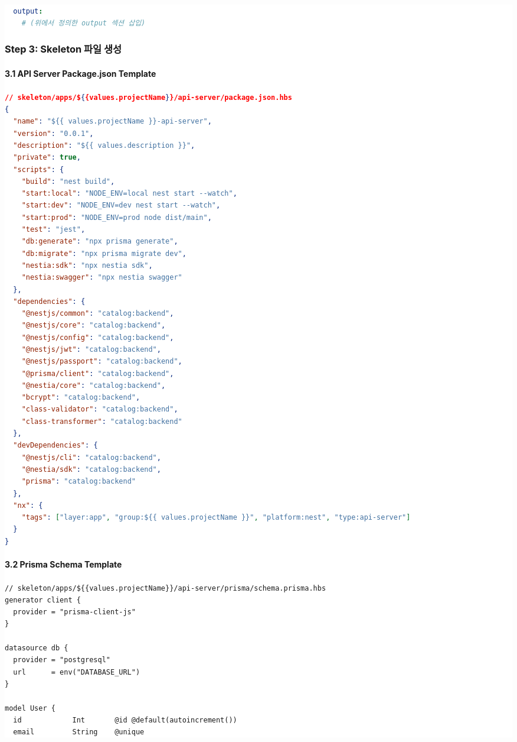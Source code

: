 ```yaml
  output:
    # (위에서 정의한 output 섹션 삽입)
```

### Step 3: Skeleton 파일 생성

#### 3.1 API Server Package.json Template
```json
// skeleton/apps/${{values.projectName}}/api-server/package.json.hbs
{
  "name": "${{ values.projectName }}-api-server",
  "version": "0.0.1",
  "description": "${{ values.description }}",
  "private": true,
  "scripts": {
    "build": "nest build",
    "start:local": "NODE_ENV=local nest start --watch",
    "start:dev": "NODE_ENV=dev nest start --watch",
    "start:prod": "NODE_ENV=prod node dist/main",
    "test": "jest",
    "db:generate": "npx prisma generate",
    "db:migrate": "npx prisma migrate dev",
    "nestia:sdk": "npx nestia sdk",
    "nestia:swagger": "npx nestia swagger"
  },
  "dependencies": {
    "@nestjs/common": "catalog:backend",
    "@nestjs/core": "catalog:backend",
    "@nestjs/config": "catalog:backend",
    "@nestjs/jwt": "catalog:backend",
    "@nestjs/passport": "catalog:backend",
    "@prisma/client": "catalog:backend",
    "@nestia/core": "catalog:backend",
    "bcrypt": "catalog:backend",
    "class-validator": "catalog:backend",
    "class-transformer": "catalog:backend"
  },
  "devDependencies": {
    "@nestjs/cli": "catalog:backend",
    "@nestia/sdk": "catalog:backend",
    "prisma": "catalog:backend"
  },
  "nx": {
    "tags": ["layer:app", "group:${{ values.projectName }}", "platform:nest", "type:api-server"]
  }
}
```

#### 3.2 Prisma Schema Template
```prisma
// skeleton/apps/${{values.projectName}}/api-server/prisma/schema.prisma.hbs
generator client {
  provider = "prisma-client-js"
}

datasource db {
  provider = "postgresql"
  url      = env("DATABASE_URL")
}

model User {
  id            Int       @id @default(autoincrement())
  email         String    @unique
```